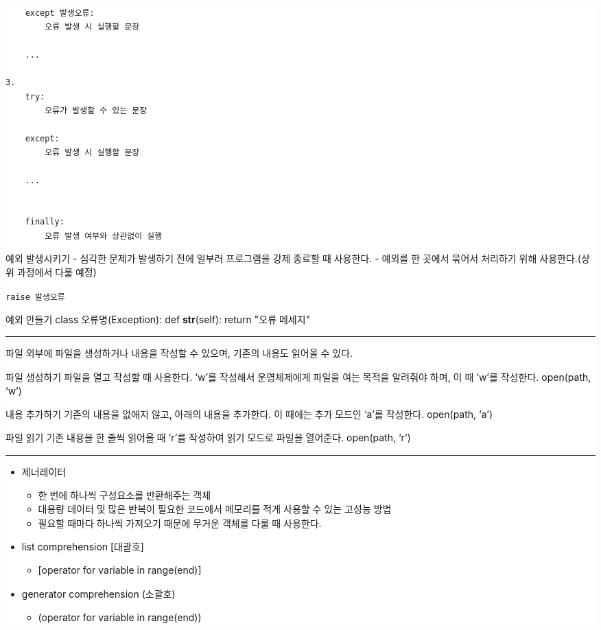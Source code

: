         except 발생오류:
            오류 발생 시 실행할 문장

        ...

    3.
        try:
            오류가 발생할 수 있는 문장

        except:
            오류 발생 시 실행할 문장

        ...


        finally:
            오류 발생 여부와 상관없이 실행

예외 발생시키기
    - 심각한 문제가 발생하기 전에 일부러 프로그램을 강제 종료할 때 사용한다.
    - 예외를 한 곳에서 묶어서 처리하기 위해 사용한다.(상위 과정에서 다룰 예정)

    raise 발생오류

예외 만들기
    class 오류명(Exception):
	def __str__(self):
		return "오류 메세지"


---

파일
    외부에 파일을 생성하거나 내용을 작성할 수 있으며, 기존의 내용도 읽어올 수 있다.

파일 생성하기
    파일을 열고 작성할 때 사용한다.
    ‘w’를 작성해서 운영체제에게 파일을 여는 목적을 알려줘야 하며, 이 때 ‘w’를 작성한다.
    open(path, ‘w’)

내용 추가하기
    기존의 내용을 없애지 않고, 아래의 내용을 추가한다. 이 때에는 추가 모드인 ‘a’를 작성한다.
    open(path, ‘a’)

파일 읽기
    기존 내용을 한 줄씩 읽어올 때 ‘r’를 작성하여 읽기 모드로 파일을 열어준다.
    open(path, ‘r’)

---

- 제너레이터
    - 한 번에 하나씩 구성요소를 반환해주는 객체
    - 대용량 데이터 및 많은 반복이 필요한 코드에서 메모리를 적게 사용할 수 있는 고성능 방법
    - 필요할 때마다 하나씩 가져오기 때문에 무거운 객체를 다룰 때 사용한다.

- list comprehension [대괄호]
    - [operator for variable in range(end)]
- generator comprehension (소괄호)
    - (operator for variable in range(end))    
